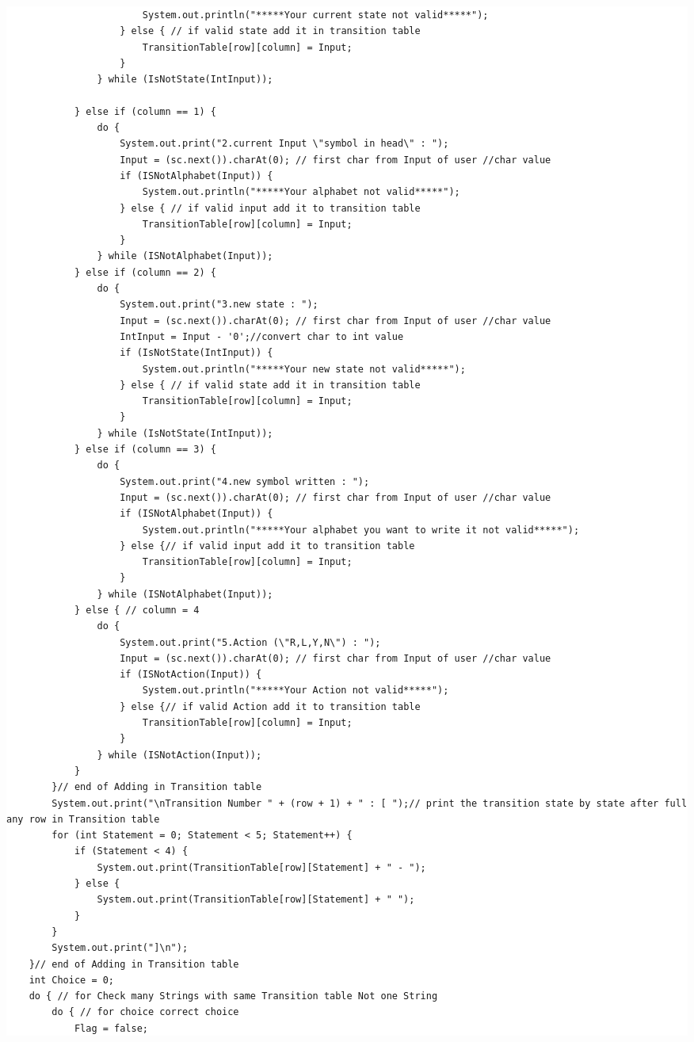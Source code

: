                             System.out.println("*****Your current state not valid*****");
                        } else { // if valid state add it in transition table
                            TransitionTable[row][column] = Input;
                        }
                    } while (IsNotState(IntInput));

                } else if (column == 1) {
                    do {
                        System.out.print("2.current Input \"symbol in head\" : ");
                        Input = (sc.next()).charAt(0); // first char from Input of user //char value
                        if (ISNotAlphabet(Input)) {
                            System.out.println("*****Your alphabet not valid*****");
                        } else { // if valid input add it to transition table
                            TransitionTable[row][column] = Input;
                        }
                    } while (ISNotAlphabet(Input));
                } else if (column == 2) {
                    do {
                        System.out.print("3.new state : ");
                        Input = (sc.next()).charAt(0); // first char from Input of user //char value
                        IntInput = Input - '0';//convert char to int value
                        if (IsNotState(IntInput)) {
                            System.out.println("*****Your new state not valid*****");
                        } else { // if valid state add it in transition table
                            TransitionTable[row][column] = Input;
                        }
                    } while (IsNotState(IntInput));
                } else if (column == 3) {
                    do {
                        System.out.print("4.new symbol written : ");
                        Input = (sc.next()).charAt(0); // first char from Input of user //char value
                        if (ISNotAlphabet(Input)) {
                            System.out.println("*****Your alphabet you want to write it not valid*****");
                        } else {// if valid input add it to transition table
                            TransitionTable[row][column] = Input;
                        }
                    } while (ISNotAlphabet(Input));
                } else { // column = 4
                    do {
                        System.out.print("5.Action (\"R,L,Y,N\") : ");
                        Input = (sc.next()).charAt(0); // first char from Input of user //char value
                        if (ISNotAction(Input)) {
                            System.out.println("*****Your Action not valid*****");
                        } else {// if valid Action add it to transition table
                            TransitionTable[row][column] = Input;
                        }
                    } while (ISNotAction(Input));
                }
            }// end of Adding in Transition table
            System.out.print("\nTransition Number " + (row + 1) + " : [ ");// print the transition state by state after full any row in Transition table
            for (int Statement = 0; Statement < 5; Statement++) {
                if (Statement < 4) {
                    System.out.print(TransitionTable[row][Statement] + " - ");
                } else {
                    System.out.print(TransitionTable[row][Statement] + " ");
                }
            }
            System.out.print("]\n");
        }// end of Adding in Transition table
        int Choice = 0;
        do { // for Check many Strings with same Transition table Not one String
            do { // for choice correct choice
                Flag = false;